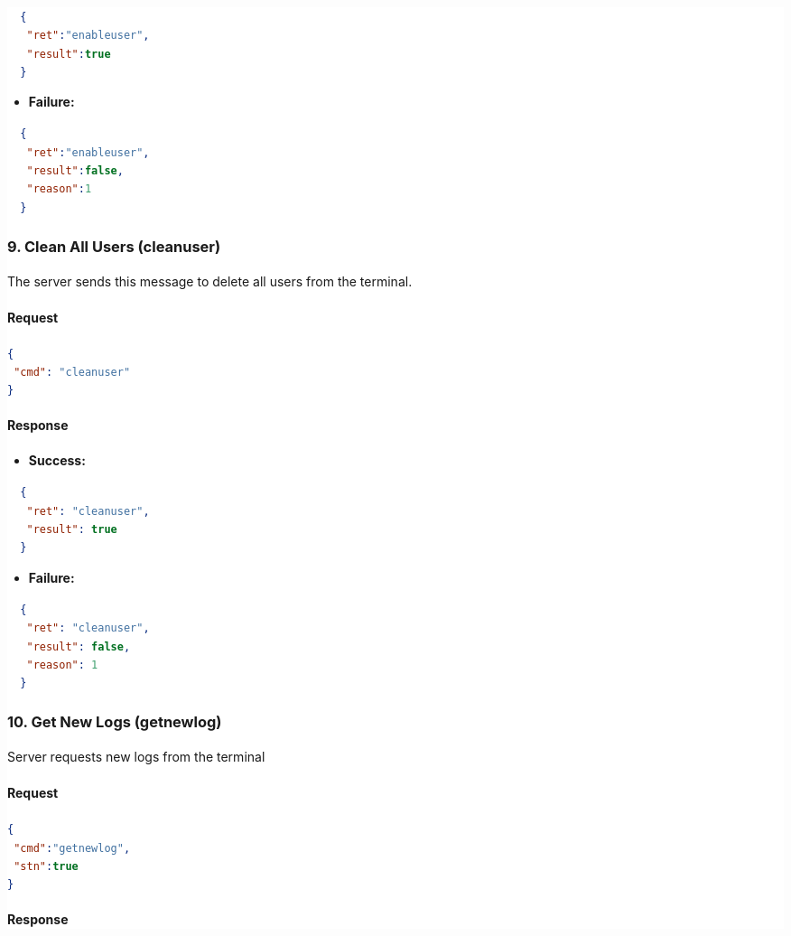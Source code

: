 ```json
  {  
   "ret":"enableuser",  
   "result":true  
  }
```
- **Failure:**  

```json
  {  
   "ret":"enableuser",  
   "result":false,  
   "reason":1  
  }
```
### **9\. Clean All Users (cleanuser)**

The server sends this message to delete all users from the terminal.

#### **Request**

```json
{  
 "cmd": "cleanuser"  
}
```
#### **Response**

- **Success:**  

```json
  {  
   "ret": "cleanuser",  
   "result": true  
  }
```
- **Failure:**  

```json
  {  
   "ret": "cleanuser",  
   "result": false,  
   "reason": 1  
  }
```
### **10\. Get New Logs (getnewlog)**

Server requests new logs from the terminal

#### **Request**

```json
{  
 "cmd":"getnewlog",  
 "stn":true  
}
```
#### **Response**
